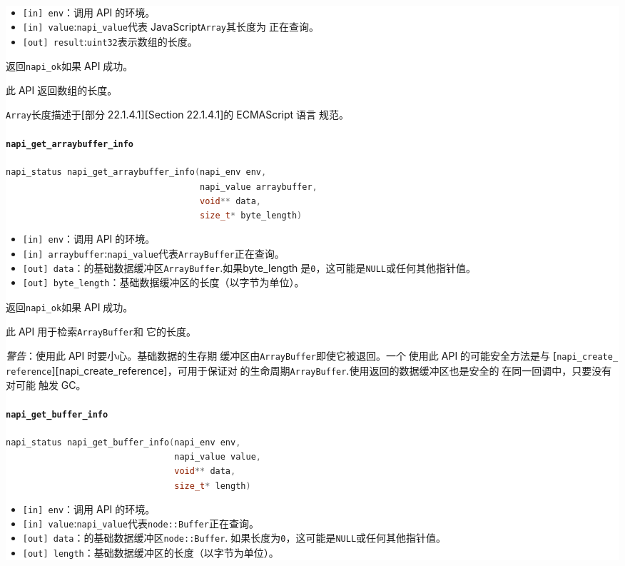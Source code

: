 *   `[in] env`：调用 API 的环境。
*   `[in] value`:`napi_value`代表 JavaScript`Array`其长度为
    正在查询。
*   `[out] result`:`uint32`表示数组的长度。

返回`napi_ok`如果 API 成功。

此 API 返回数组的长度。

`Array`长度描述于[部分 22.1.4.1][Section 22.1.4.1]的 ECMAScript 语言
规范。

#### `napi_get_arraybuffer_info`



```c
napi_status napi_get_arraybuffer_info(napi_env env,
                                      napi_value arraybuffer,
                                      void** data,
                                      size_t* byte_length)
```

*   `[in] env`：调用 API 的环境。
*   `[in] arraybuffer`:`napi_value`代表`ArrayBuffer`正在查询。
*   `[out] data`：的基础数据缓冲区`ArrayBuffer`.如果byte_length
    是`0`，这可能是`NULL`或任何其他指针值。
*   `[out] byte_length`：基础数据缓冲区的长度（以字节为单位）。

返回`napi_ok`如果 API 成功。

此 API 用于检索`ArrayBuffer`和
它的长度。

*警告*：使用此 API 时要小心。基础数据的生存期
缓冲区由`ArrayBuffer`即使它被退回。一个
使用此 API 的可能安全方法是与
[`napi_create_reference`][napi_create_reference]，可用于保证对
的生命周期`ArrayBuffer`.使用返回的数据缓冲区也是安全的
在同一回调中，只要没有对可能
触发 GC。

#### `napi_get_buffer_info`



```c
napi_status napi_get_buffer_info(napi_env env,
                                 napi_value value,
                                 void** data,
                                 size_t* length)
```

*   `[in] env`：调用 API 的环境。
*   `[in] value`:`napi_value`代表`node::Buffer`正在查询。
*   `[out] data`：的基础数据缓冲区`node::Buffer`.
    如果长度为`0`，这可能是`NULL`或任何其他指针值。
*   `[out] length`：基础数据缓冲区的长度（以字节为单位）。

